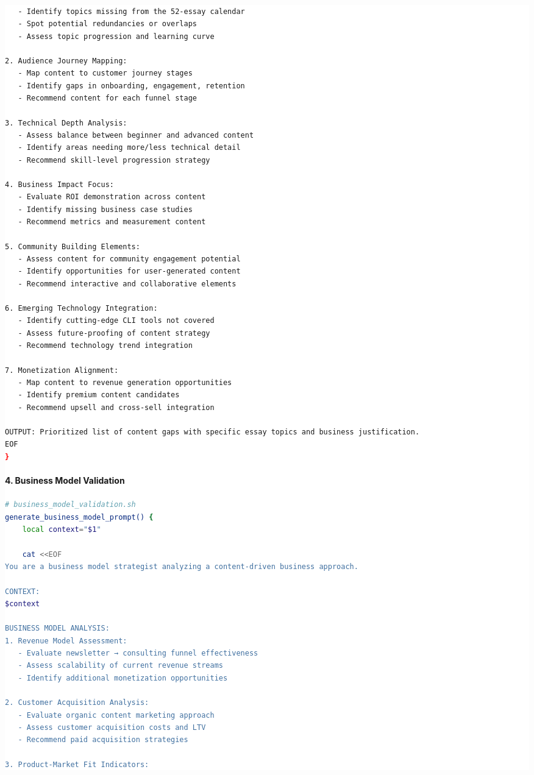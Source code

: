 ```bash
   - Identify topics missing from the 52-essay calendar
   - Spot potential redundancies or overlaps
   - Assess topic progression and learning curve

2. Audience Journey Mapping:
   - Map content to customer journey stages
   - Identify gaps in onboarding, engagement, retention
   - Recommend content for each funnel stage

3. Technical Depth Analysis:
   - Assess balance between beginner and advanced content
   - Identify areas needing more/less technical detail
   - Recommend skill-level progression strategy

4. Business Impact Focus:
   - Evaluate ROI demonstration across content
   - Identify missing business case studies
   - Recommend metrics and measurement content

5. Community Building Elements:
   - Assess content for community engagement potential
   - Identify opportunities for user-generated content
   - Recommend interactive and collaborative elements

6. Emerging Technology Integration:
   - Identify cutting-edge CLI tools not covered
   - Assess future-proofing of content strategy
   - Recommend technology trend integration

7. Monetization Alignment:
   - Map content to revenue generation opportunities
   - Identify premium content candidates
   - Recommend upsell and cross-sell integration

OUTPUT: Prioritized list of content gaps with specific essay topics and business justification.
EOF
}
```

#### 4. Business Model Validation
```bash
# business_model_validation.sh
generate_business_model_prompt() {
    local context="$1"
    
    cat <<EOF
You are a business model strategist analyzing a content-driven business approach.

CONTEXT:
$context

BUSINESS MODEL ANALYSIS:
1. Revenue Model Assessment:
   - Evaluate newsletter → consulting funnel effectiveness
   - Assess scalability of current revenue streams
   - Identify additional monetization opportunities

2. Customer Acquisition Analysis:
   - Evaluate organic content marketing approach
   - Assess customer acquisition costs and LTV
   - Recommend paid acquisition strategies

3. Product-Market Fit Indicators:
```